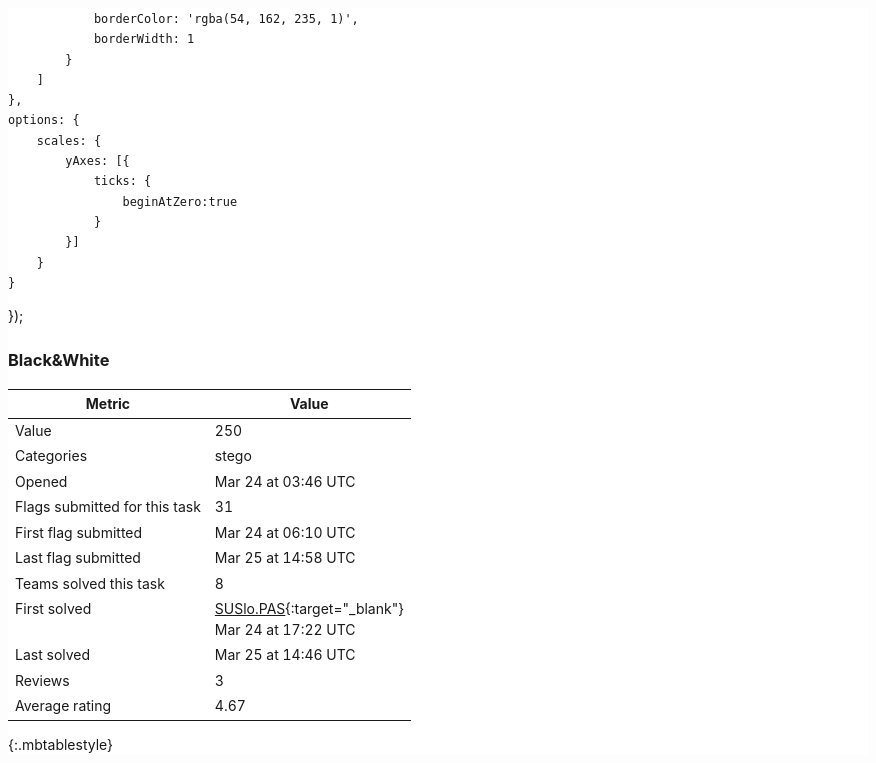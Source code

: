                 borderColor: 'rgba(54, 162, 235, 1)',
                borderWidth: 1
            }
        ]
    },
    options: {
        scales: {
            yAxes: [{
                ticks: {
                    beginAtZero:true
                }
            }]
        }
    }
});
</script>
<br>


### Black&White

| Metric | Value |
| ------ | ----- |
| Value | 250 |
| Categories | stego |
| Opened | Mar 24 at 03:46 UTC |
| Flags submitted for this task | 31 |
| First flag submitted | Mar 24 at 06:10 UTC |
| Last flag submitted | Mar 25 at 14:58 UTC |
| Teams solved this task | 8 |
| First solved | [SUSlo.PAS](https://ctftime.org/team/6502){:target="_blank"}<br>Mar 24 at 17:22 UTC |
| Last solved | Mar 25 at 14:46 UTC |
| Reviews | 3 |
| Average rating | 4.67 |
{:.mbtablestyle}

<canvas id="chart12" width="400" height="300"></canvas>

<script>
var ctx12 = document.getElementById('chart12');
var chart12 = new Chart(ctx12, {
    type: 'bar',
    data: {
        labels: [
            '3/24 03:00-03:59 UTC',
            '3/24 04:00-04:59 UTC',
            '3/24 05:00-05:59 UTC',
            '3/24 06:00-06:59 UTC',
            '3/24 07:00-07:59 UTC',
            '3/24 08:00-08:59 UTC',
            '3/24 09:00-09:59 UTC',
            '3/24 10:00-10:59 UTC',
            '3/24 11:00-11:59 UTC',
            '3/24 12:00-12:59 UTC',
            '3/24 13:00-13:59 UTC',
            '3/24 14:00-14:59 UTC',
            '3/24 15:00-15:59 UTC',